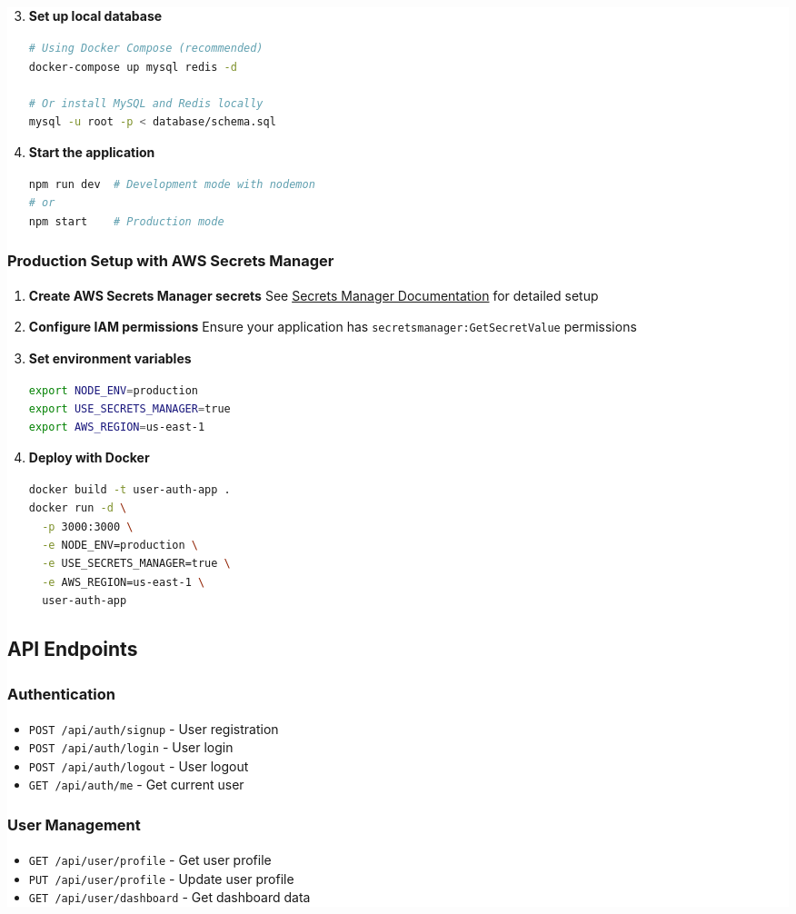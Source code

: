 3. **Set up local database**
   ```bash
   # Using Docker Compose (recommended)
   docker-compose up mysql redis -d
   
   # Or install MySQL and Redis locally
   mysql -u root -p < database/schema.sql
   ```

4. **Start the application**
   ```bash
   npm run dev  # Development mode with nodemon
   # or
   npm start    # Production mode
   ```

### Production Setup with AWS Secrets Manager

1. **Create AWS Secrets Manager secrets**
   See [Secrets Manager Documentation](docs/secrets-manager.md) for detailed setup

2. **Configure IAM permissions**
   Ensure your application has `secretsmanager:GetSecretValue` permissions

3. **Set environment variables**
   ```bash
   export NODE_ENV=production
   export USE_SECRETS_MANAGER=true
   export AWS_REGION=us-east-1
   ```

4. **Deploy with Docker**
   ```bash
   docker build -t user-auth-app .
   docker run -d \
     -p 3000:3000 \
     -e NODE_ENV=production \
     -e USE_SECRETS_MANAGER=true \
     -e AWS_REGION=us-east-1 \
     user-auth-app
   ```

## API Endpoints

### Authentication
- `POST /api/auth/signup` - User registration
- `POST /api/auth/login` - User login
- `POST /api/auth/logout` - User logout
- `GET /api/auth/me` - Get current user

### User Management
- `GET /api/user/profile` - Get user profile
- `PUT /api/user/profile` - Update user profile
- `GET /api/user/dashboard` - Get dashboard data
